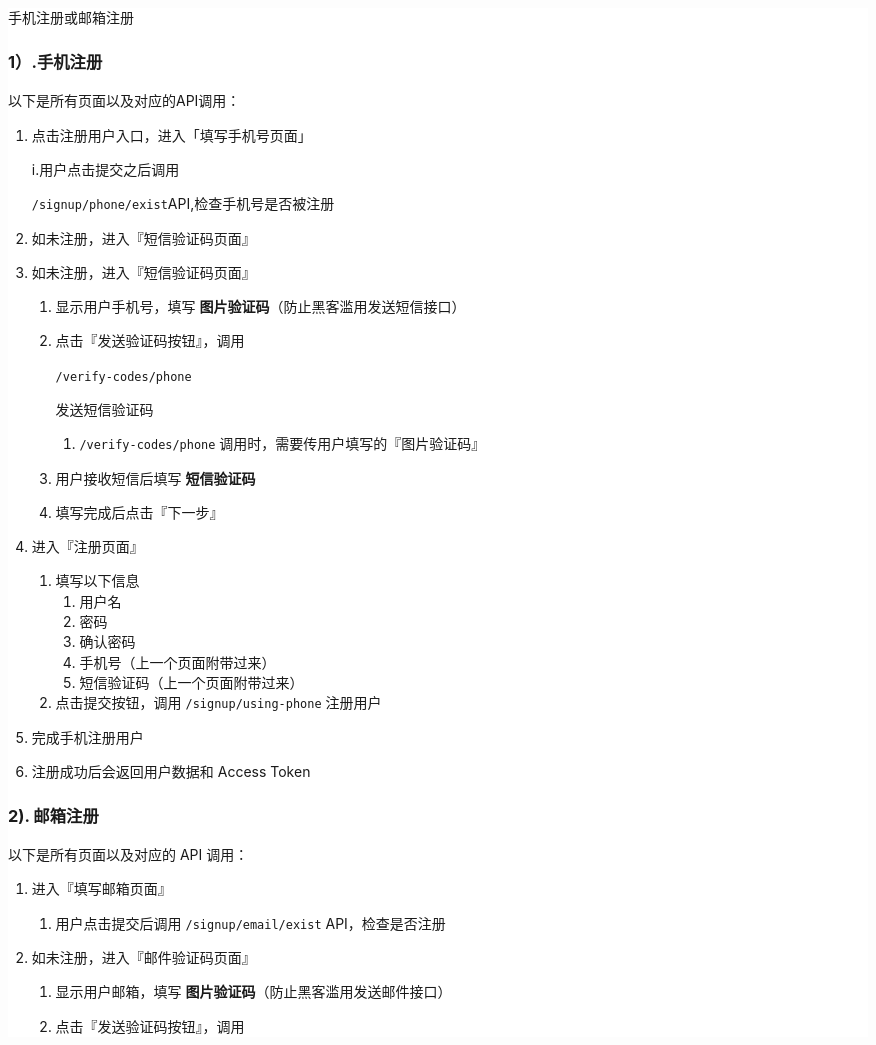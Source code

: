 手机注册或邮箱注册

### 1）.手机注册

以下是所有页面以及对应的API调用：

1. 点击注册用户入口，进入「填写手机号页面」

   i.用户点击提交之后调用

   `/signup/phone/exist`API,检查手机号是否被注册

2. 如未注册，进入『短信验证码页面』

1. 如未注册，进入『短信验证码页面』

   1. 显示用户手机号，填写 **图片验证码**（防止黑客滥用发送短信接口）

   2. 点击『发送验证码按钮』，调用

       

      ```
      /verify-codes/phone
      ```

       

      发送短信验证码

      1. `/verify-codes/phone` 调用时，需要传用户填写的『图片验证码』

   3. 用户接收短信后填写 **短信验证码**

   4. 填写完成后点击『下一步』

2. 进入『注册页面』

   1. 填写以下信息
      1. 用户名
      2. 密码
      3. 确认密码
      4. 手机号（上一个页面附带过来）
      5. 短信验证码（上一个页面附带过来）
   2. 点击提交按钮，调用 `/signup/using-phone` 注册用户

3. 完成手机注册用户

4. 注册成功后会返回用户数据和 Access Token

### 2). 邮箱注册

以下是所有页面以及对应的 API 调用：

1. 进入『填写邮箱页面』

   1. 用户点击提交后调用 `/signup/email/exist` API，检查是否注册

2. 如未注册，进入『邮件验证码页面』

   1. 显示用户邮箱，填写 **图片验证码**（防止黑客滥用发送邮件接口）

   2. 点击『发送验证码按钮』，调用
